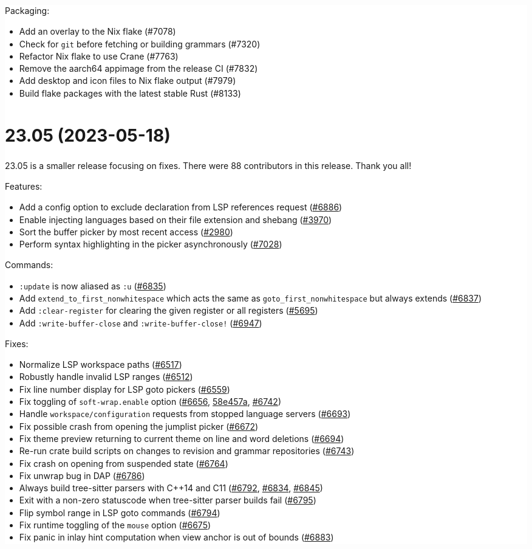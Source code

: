 Packaging:

- Add an overlay to the Nix flake (#7078)
- Check for `git` before fetching or building grammars (#7320)
- Refactor Nix flake to use Crane (#7763)
- Remove the aarch64 appimage from the release CI (#7832)
- Add desktop and icon files to Nix flake output (#7979)
- Build flake packages with the latest stable Rust (#8133)

# 23.05 (2023-05-18)

23.05 is a smaller release focusing on fixes. There were 88 contributors in this release. Thank you all!

Features:

- Add a config option to exclude declaration from LSP references request ([#6886](https://github.com/helix-editor/helix/pull/6886))
- Enable injecting languages based on their file extension and shebang ([#3970](https://github.com/helix-editor/helix/pull/3970))
- Sort the buffer picker by most recent access ([#2980](https://github.com/helix-editor/helix/pull/2980))
- Perform syntax highlighting in the picker asynchronously ([#7028](https://github.com/helix-editor/helix/pull/7028))

Commands:

- `:update` is now aliased as `:u` ([#6835](https://github.com/helix-editor/helix/pull/6835))
- Add `extend_to_first_nonwhitespace` which acts the same as `goto_first_nonwhitespace` but always extends ([#6837](https://github.com/helix-editor/helix/pull/6837))
- Add `:clear-register` for clearing the given register or all registers ([#5695](https://github.com/helix-editor/helix/pull/5695))
- Add `:write-buffer-close` and `:write-buffer-close!` ([#6947](https://github.com/helix-editor/helix/pull/6947))

Fixes:

- Normalize LSP workspace paths ([#6517](https://github.com/helix-editor/helix/pull/6517))
- Robustly handle invalid LSP ranges ([#6512](https://github.com/helix-editor/helix/pull/6512))
- Fix line number display for LSP goto pickers ([#6559](https://github.com/helix-editor/helix/pull/6559))
- Fix toggling of `soft-wrap.enable` option ([#6656](https://github.com/helix-editor/helix/pull/6656), [58e457a](https://github.com/helix-editor/helix/commit/58e457a), [#6742](https://github.com/helix-editor/helix/pull/6742))
- Handle `workspace/configuration` requests from stopped language servers ([#6693](https://github.com/helix-editor/helix/pull/6693))
- Fix possible crash from opening the jumplist picker ([#6672](https://github.com/helix-editor/helix/pull/6672))
- Fix theme preview returning to current theme on line and word deletions ([#6694](https://github.com/helix-editor/helix/pull/6694))
- Re-run crate build scripts on changes to revision and grammar repositories ([#6743](https://github.com/helix-editor/helix/pull/6743))
- Fix crash on opening from suspended state ([#6764](https://github.com/helix-editor/helix/pull/6764))
- Fix unwrap bug in DAP ([#6786](https://github.com/helix-editor/helix/pull/6786))
- Always build tree-sitter parsers with C++14 and C11 ([#6792](https://github.com/helix-editor/helix/pull/6792), [#6834](https://github.com/helix-editor/helix/pull/6834), [#6845](https://github.com/helix-editor/helix/pull/6845))
- Exit with a non-zero statuscode when tree-sitter parser builds fail ([#6795](https://github.com/helix-editor/helix/pull/6795))
- Flip symbol range in LSP goto commands ([#6794](https://github.com/helix-editor/helix/pull/6794))
- Fix runtime toggling of the `mouse` option ([#6675](https://github.com/helix-editor/helix/pull/6675))
- Fix panic in inlay hint computation when view anchor is out of bounds ([#6883](https://github.com/helix-editor/helix/pull/6883))
